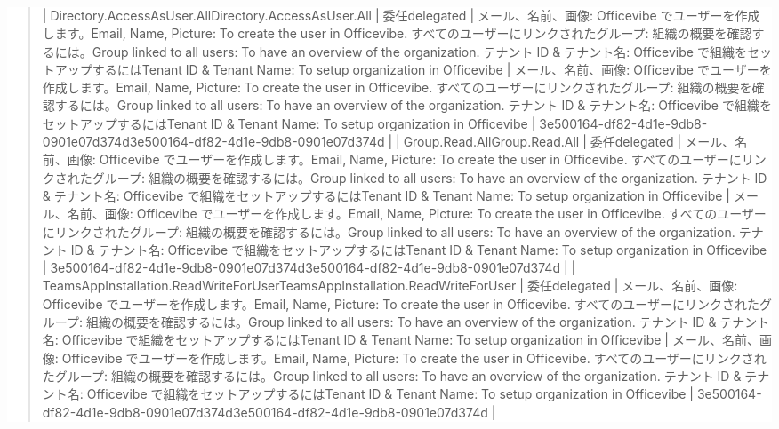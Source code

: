 >| <span data-ttu-id="8fec7-135">Directory.AccessAsUser.All</span><span class="sxs-lookup"><span data-stu-id="8fec7-135">Directory.AccessAsUser.All</span></span> | <span data-ttu-id="8fec7-136">委任</span><span class="sxs-lookup"><span data-stu-id="8fec7-136">delegated</span></span> | <span data-ttu-id="8fec7-137">メール、名前、画像: Officevibe でユーザーを作成します。</span><span class="sxs-lookup"><span data-stu-id="8fec7-137">Email, Name, Picture: To create the user in Officevibe.</span></span> <span data-ttu-id="8fec7-138">すべてのユーザーにリンクされたグループ: 組織の概要を確認するには。</span><span class="sxs-lookup"><span data-stu-id="8fec7-138">Group linked to all users: To have an overview of the organization.</span></span> <span data-ttu-id="8fec7-139">テナント ID &amp; テナント名: Officevibe で組織をセットアップするには</span><span class="sxs-lookup"><span data-stu-id="8fec7-139">Tenant ID &amp; Tenant Name: To setup organization in Officevibe</span></span> | <span data-ttu-id="8fec7-140">メール、名前、画像: Officevibe でユーザーを作成します。</span><span class="sxs-lookup"><span data-stu-id="8fec7-140">Email, Name, Picture: To create the user in Officevibe.</span></span> <span data-ttu-id="8fec7-141">すべてのユーザーにリンクされたグループ: 組織の概要を確認するには。</span><span class="sxs-lookup"><span data-stu-id="8fec7-141">Group linked to all users: To have an overview of the organization.</span></span> <span data-ttu-id="8fec7-142">テナント ID &amp; テナント名: Officevibe で組織をセットアップするには</span><span class="sxs-lookup"><span data-stu-id="8fec7-142">Tenant ID &amp; Tenant Name: To setup organization in Officevibe</span></span> | <span data-ttu-id="8fec7-143">3e500164-df82-4d1e-9db8-0901e07d374d</span><span class="sxs-lookup"><span data-stu-id="8fec7-143">3e500164-df82-4d1e-9db8-0901e07d374d</span></span>  |
>| <span data-ttu-id="8fec7-144">Group.Read.All</span><span class="sxs-lookup"><span data-stu-id="8fec7-144">Group.Read.All</span></span> | <span data-ttu-id="8fec7-145">委任</span><span class="sxs-lookup"><span data-stu-id="8fec7-145">delegated</span></span> | <span data-ttu-id="8fec7-146">メール、名前、画像: Officevibe でユーザーを作成します。</span><span class="sxs-lookup"><span data-stu-id="8fec7-146">Email, Name, Picture: To create the user in Officevibe.</span></span> <span data-ttu-id="8fec7-147">すべてのユーザーにリンクされたグループ: 組織の概要を確認するには。</span><span class="sxs-lookup"><span data-stu-id="8fec7-147">Group linked to all users: To have an overview of the organization.</span></span> <span data-ttu-id="8fec7-148">テナント ID &amp; テナント名: Officevibe で組織をセットアップするには</span><span class="sxs-lookup"><span data-stu-id="8fec7-148">Tenant ID &amp; Tenant Name: To setup organization in Officevibe</span></span> | <span data-ttu-id="8fec7-149">メール、名前、画像: Officevibe でユーザーを作成します。</span><span class="sxs-lookup"><span data-stu-id="8fec7-149">Email, Name, Picture: To create the user in Officevibe.</span></span> <span data-ttu-id="8fec7-150">すべてのユーザーにリンクされたグループ: 組織の概要を確認するには。</span><span class="sxs-lookup"><span data-stu-id="8fec7-150">Group linked to all users: To have an overview of the organization.</span></span> <span data-ttu-id="8fec7-151">テナント ID &amp; テナント名: Officevibe で組織をセットアップするには</span><span class="sxs-lookup"><span data-stu-id="8fec7-151">Tenant ID &amp; Tenant Name: To setup organization in Officevibe</span></span> | <span data-ttu-id="8fec7-152">3e500164-df82-4d1e-9db8-0901e07d374d</span><span class="sxs-lookup"><span data-stu-id="8fec7-152">3e500164-df82-4d1e-9db8-0901e07d374d</span></span>  |
>| <span data-ttu-id="8fec7-153">TeamsAppInstallation.ReadWriteForUser</span><span class="sxs-lookup"><span data-stu-id="8fec7-153">TeamsAppInstallation.ReadWriteForUser</span></span> | <span data-ttu-id="8fec7-154">委任</span><span class="sxs-lookup"><span data-stu-id="8fec7-154">delegated</span></span> | <span data-ttu-id="8fec7-155">メール、名前、画像: Officevibe でユーザーを作成します。</span><span class="sxs-lookup"><span data-stu-id="8fec7-155">Email, Name, Picture: To create the user in Officevibe.</span></span> <span data-ttu-id="8fec7-156">すべてのユーザーにリンクされたグループ: 組織の概要を確認するには。</span><span class="sxs-lookup"><span data-stu-id="8fec7-156">Group linked to all users: To have an overview of the organization.</span></span> <span data-ttu-id="8fec7-157">テナント ID &amp; テナント名: Officevibe で組織をセットアップするには</span><span class="sxs-lookup"><span data-stu-id="8fec7-157">Tenant ID &amp; Tenant Name: To setup organization in Officevibe</span></span> | <span data-ttu-id="8fec7-158">メール、名前、画像: Officevibe でユーザーを作成します。</span><span class="sxs-lookup"><span data-stu-id="8fec7-158">Email, Name, Picture: To create the user in Officevibe.</span></span> <span data-ttu-id="8fec7-159">すべてのユーザーにリンクされたグループ: 組織の概要を確認するには。</span><span class="sxs-lookup"><span data-stu-id="8fec7-159">Group linked to all users: To have an overview of the organization.</span></span> <span data-ttu-id="8fec7-160">テナント ID &amp; テナント名: Officevibe で組織をセットアップするには</span><span class="sxs-lookup"><span data-stu-id="8fec7-160">Tenant ID &amp; Tenant Name: To setup organization in Officevibe</span></span> | <span data-ttu-id="8fec7-161">3e500164-df82-4d1e-9db8-0901e07d374d</span><span class="sxs-lookup"><span data-stu-id="8fec7-161">3e500164-df82-4d1e-9db8-0901e07d374d</span></span>  |